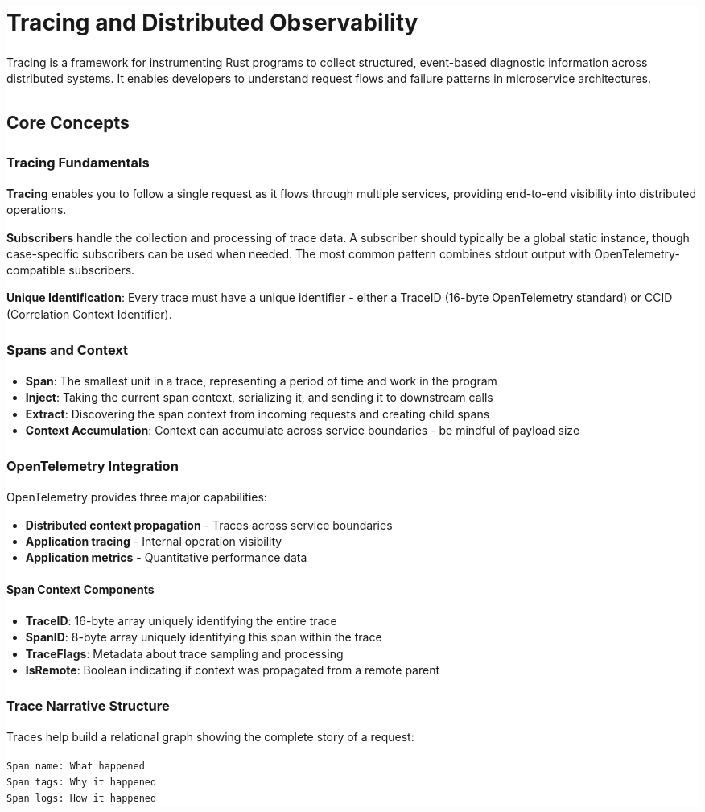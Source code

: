 # Tracing and Distributed Observability

Tracing is a framework for instrumenting Rust programs to collect structured, event-based diagnostic information across distributed systems. It enables developers to understand request flows and failure patterns in microservice architectures.

## Core Concepts

### Tracing Fundamentals

**Tracing** enables you to follow a single request as it flows through multiple services, providing end-to-end visibility into distributed operations.

**Subscribers** handle the collection and processing of trace data. A subscriber should typically be a global static instance, though case-specific subscribers can be used when needed. The most common pattern combines stdout output with OpenTelemetry-compatible subscribers.

**Unique Identification**: Every trace must have a unique identifier - either a TraceID (16-byte OpenTelemetry standard) or CCID (Correlation Context Identifier).

### Spans and Context

- **Span**: The smallest unit in a trace, representing a period of time and work in the program
- **Inject**: Taking the current span context, serializing it, and sending it to downstream calls
- **Extract**: Discovering the span context from incoming requests and creating child spans
- **Context Accumulation**: Context can accumulate across service boundaries - be mindful of payload size

### OpenTelemetry Integration

OpenTelemetry provides three major capabilities:

- **Distributed context propagation** - Traces across service boundaries
- **Application tracing** - Internal operation visibility
- **Application metrics** - Quantitative performance data

#### Span Context Components

- **TraceID**: 16-byte array uniquely identifying the entire trace
- **SpanID**: 8-byte array uniquely identifying this span within the trace
- **TraceFlags**: Metadata about trace sampling and processing
- **IsRemote**: Boolean indicating if context was propagated from a remote parent

### Trace Narrative Structure

Traces help build a relational graph showing the complete story of a request:

```
Span name: What happened
Span tags: Why it happened
Span logs: How it happened
```

